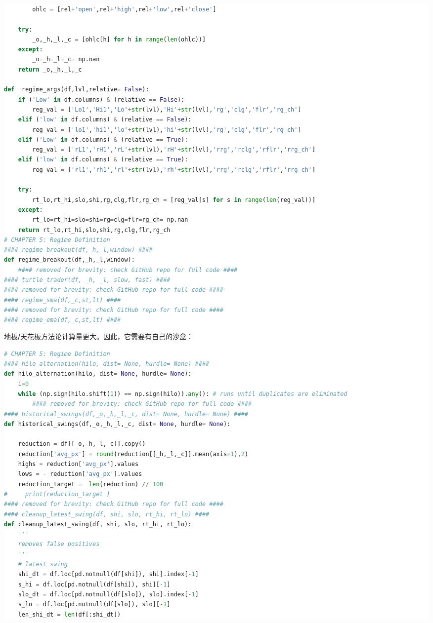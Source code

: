 ```py
        ohlc = [rel+'open',rel+'high',rel+'low',rel+'close']

    try:
        _o,_h,_l,_c = [ohlc[h] for h in range(len(ohlc))]
    except:
        _o=_h=_l=_c= np.nan
    return _o,_h,_l,_c

def  regime_args(df,lvl,relative= False):
    if ('Low' in df.columns) & (relative == False):
        reg_val = ['Lo1','Hi1','Lo'+str(lvl),'Hi'+str(lvl),'rg','clg','flr','rg_ch']
    elif ('low' in df.columns) & (relative == False):
        reg_val = ['lo1','hi1','lo'+str(lvl),'hi'+str(lvl),'rg','clg','flr','rg_ch']
    elif ('Low' in df.columns) & (relative == True):
        reg_val = ['rL1','rH1','rL'+str(lvl),'rH'+str(lvl),'rrg','rclg','rflr','rrg_ch']
    elif ('low' in df.columns) & (relative == True):
        reg_val = ['rl1','rh1','rl'+str(lvl),'rh'+str(lvl),'rrg','rclg','rflr','rrg_ch']

    try: 
        rt_lo,rt_hi,slo,shi,rg,clg,flr,rg_ch = [reg_val[s] for s in range(len(reg_val))]
    except:
        rt_lo=rt_hi=slo=shi=rg=clg=flr=rg_ch= np.nan
    return rt_lo,rt_hi,slo,shi,rg,clg,flr,rg_ch
# CHAPTER 5: Regime Definition 
#### regime_breakout(df,_h,_l,window) ####
def regime_breakout(df,_h,_l,window):
    #### removed for brevity: check GitHub repo for full code ####
#### turtle_trader(df, _h, _l, slow, fast) ####
#### removed for brevity: check GitHub repo for full code ####
#### regime_sma(df,_c,st,lt) ####
#### removed for brevity: check GitHub repo for full code ####
#### regime_ema(df,_c,st,lt) #### 
```

地板/天花板方法论计算量更大。因此，它需要有自己的沙盒：

```py
# CHAPTER 5: Regime Definition 
#### hilo_alternation(hilo, dist= None, hurdle= None) ####
def hilo_alternation(hilo, dist= None, hurdle= None):
    i=0    
    while (np.sign(hilo.shift(1)) == np.sign(hilo)).any(): # runs until duplicates are eliminated
        #### removed for brevity: check GitHub repo for full code ####
#### historical_swings(df,_o,_h,_l,_c, dist= None, hurdle= None) #### 
def historical_swings(df,_o,_h,_l,_c, dist= None, hurdle= None):

    reduction = df[[_o,_h,_l,_c]].copy() 
    reduction['avg_px'] = round(reduction[[_h,_l,_c]].mean(axis=1),2)
    highs = reduction['avg_px'].values
    lows = - reduction['avg_px'].values
    reduction_target =  len(reduction) // 100
#     print(reduction_target )
#### removed for brevity: check GitHub repo for full code ####
#### cleanup_latest_swing(df, shi, slo, rt_hi, rt_lo) ####
def cleanup_latest_swing(df, shi, slo, rt_hi, rt_lo): 
    '''
    removes false positives
    '''
    # latest swing
    shi_dt = df.loc[pd.notnull(df[shi]), shi].index[-1]
    s_hi = df.loc[pd.notnull(df[shi]), shi][-1]
    slo_dt = df.loc[pd.notnull(df[slo]), slo].index[-1] 
    s_lo = df.loc[pd.notnull(df[slo]), slo][-1] 
    len_shi_dt = len(df[:shi_dt])
```
